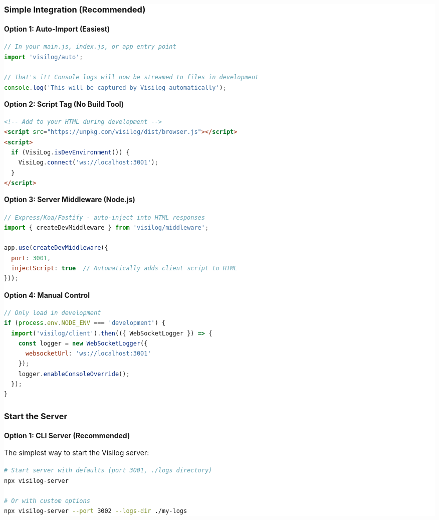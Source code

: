 ### Simple Integration (Recommended)

**Option 1: Auto-Import (Easiest)**

```javascript
// In your main.js, index.js, or app entry point
import 'visilog/auto';

// That's it! Console logs will now be streamed to files in development
console.log('This will be captured by Visilog automatically');
```

**Option 2: Script Tag (No Build Tool)**

```html
<!-- Add to your HTML during development -->
<script src="https://unpkg.com/visilog/dist/browser.js"></script>
<script>
  if (VisiLog.isDevEnvironment()) {
    VisiLog.connect('ws://localhost:3001');
  }
</script>
```

**Option 3: Server Middleware (Node.js)**

```javascript
// Express/Koa/Fastify - auto-inject into HTML responses
import { createDevMiddleware } from 'visilog/middleware';

app.use(createDevMiddleware({
  port: 3001,
  injectScript: true  // Automatically adds client script to HTML
}));
```

**Option 4: Manual Control**

```javascript
// Only load in development
if (process.env.NODE_ENV === 'development') {
  import('visilog/client').then(({ WebSocketLogger }) => {
    const logger = new WebSocketLogger({
      websocketUrl: 'ws://localhost:3001'
    });
    logger.enableConsoleOverride();
  });
}
```

### Start the Server

**Option 1: CLI Server (Recommended)**

The simplest way to start the Visilog server:

```bash
# Start server with defaults (port 3001, ./logs directory)
npx visilog-server

# Or with custom options
npx visilog-server --port 3002 --logs-dir ./my-logs
```
